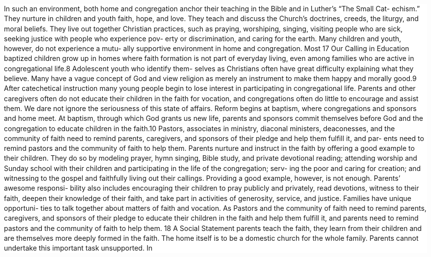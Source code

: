 In such an environment, both home and congregation anchor
their teaching in the Bible and in Luther’s “The Small Cat-
echism.”  They nurture in children and youth faith, hope, and
love.  They teach and discuss the Church’s doctrines, creeds, the
liturgy, and moral beliefs.  They live out together Christian
practices, such as praying, worshiping, singing, visiting people
who are sick, seeking justice with people who experience pov-
erty or discrimination, and caring for the earth.
Many children and youth, however, do not experience a mutu-
ally supportive environment in home and congregation.  Most
17
Our Calling in Education
baptized children grow up in homes where faith formation is
not part of everyday living, even among families who are active
in congregational life.8  Adolescent youth who identify them-
selves as Christians often have great difficulty explaining what
they believe.  Many have a vague concept of God and view
religion as merely an instrument to make them happy and
morally good.9  After catechetical instruction many young
people begin to lose interest in participating in congregational
life.  Parents and other caregivers often do not educate their
children in the faith for vocation, and congregations often do
little to encourage and assist them.  We dare not ignore the
seriousness of this state of affairs.
Reform begins at baptism, where congregations and sponsors
and home meet.  At baptism, through which God grants us new
life, parents and sponsors commit themselves before God and
the congregation to educate children in the faith.10  Pastors,
associates in ministry, diaconal ministers, deaconesses, and the
community of faith need to remind parents, caregivers, and
sponsors of their pledge and
help them fulfill it, and par-
ents need to remind pastors
and the community of faith to
help them.
Parents nurture and instruct
in the faith by offering a good
example to their children.
They do so by modeling
prayer, hymn singing, Bible study, and private devotional
reading; attending worship and Sunday school with their
children and participating in the life of the congregation; serv-
ing the poor and caring for creation; and witnessing to the
gospel and faithfully living out their callings.  Providing a good
example, however, is not enough.  Parents’ awesome responsi-
bility also includes encouraging their children to pray publicly
and privately, read devotions, witness to their faith, deepen
their knowledge of their faith, and take part in activities of
generosity, service, and justice.  Families have unique opportuni-
ties to talk together about matters of faith and vocation.  As
Pastors and the community of
faith need to remind parents,
caregivers, and sponsors of their
pledge to educate their children in
the faith and help them fulfill it,
and parents need to remind
pastors and the community of
faith to help them.
18
A Social Statement
parents teach the faith, they learn from their children and are
themselves more deeply formed in the faith.  The home itself is
to be a domestic church for the whole family.
Parents cannot undertake this important task unsupported.  In